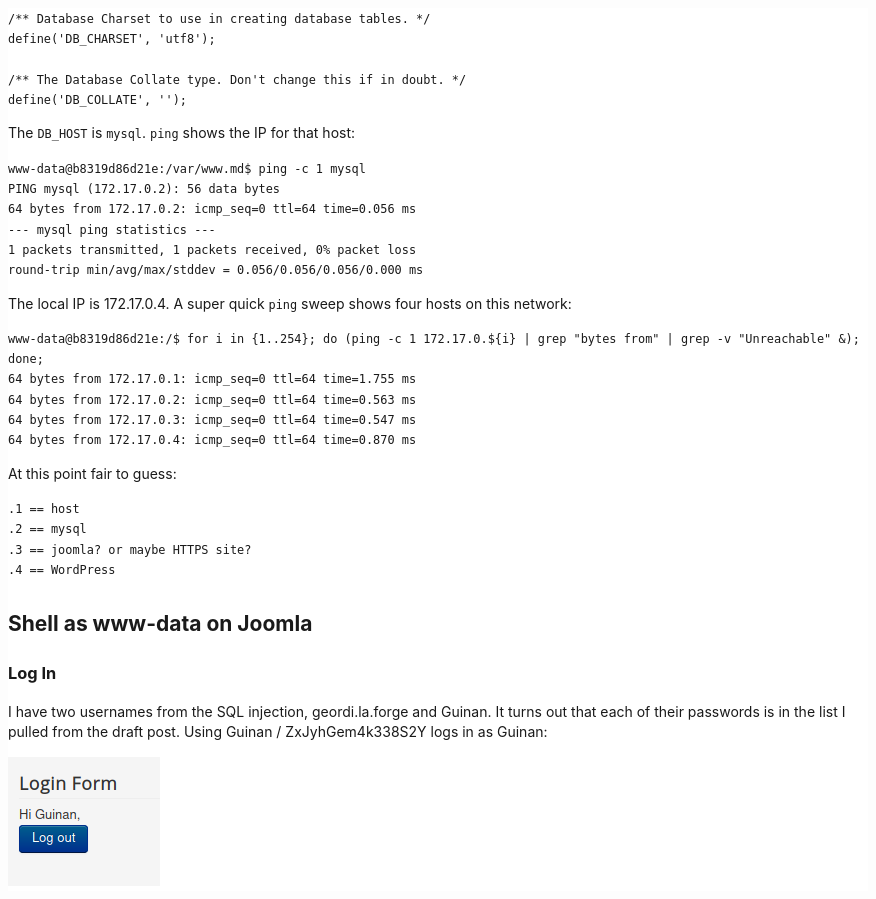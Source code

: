     /** Database Charset to use in creating database tables. */
    define('DB_CHARSET', 'utf8');

    /** The Database Collate type. Don't change this if in doubt. */    
    define('DB_COLLATE', '');  



The `DB_HOST` is `mysql`. `ping` shows the IP for that host:



    www-data@b8319d86d21e:/var/www.md$ ping -c 1 mysql
    PING mysql (172.17.0.2): 56 data bytes
    64 bytes from 172.17.0.2: icmp_seq=0 ttl=64 time=0.056 ms
    --- mysql ping statistics ---
    1 packets transmitted, 1 packets received, 0% packet loss
    round-trip min/avg/max/stddev = 0.056/0.056/0.056/0.000 ms



The local IP is 172.17.0.4. A super quick `ping` sweep shows four hosts
on this network:



    www-data@b8319d86d21e:/$ for i in {1..254}; do (ping -c 1 172.17.0.${i} | grep "bytes from" | grep -v "Unreachable" &); done;
    64 bytes from 172.17.0.1: icmp_seq=0 ttl=64 time=1.755 ms
    64 bytes from 172.17.0.2: icmp_seq=0 ttl=64 time=0.563 ms
    64 bytes from 172.17.0.3: icmp_seq=0 ttl=64 time=0.547 ms
    64 bytes from 172.17.0.4: icmp_seq=0 ttl=64 time=0.870 ms



At this point fair to guess:



    .1 == host
    .2 == mysql
    .3 == joomla? or maybe HTTPS site?
    .4 == WordPress



## Shell as www-data on Joomla

### Log In

I have two usernames from the SQL injection, geordi.la.forge and Guinan.
It turns out that each of their passwords is in the list I pulled from
the draft post. Using Guinan / ZxJyhGem4k338S2Y logs in as Guinan:

![](/img/image-20210615160232293.png)
